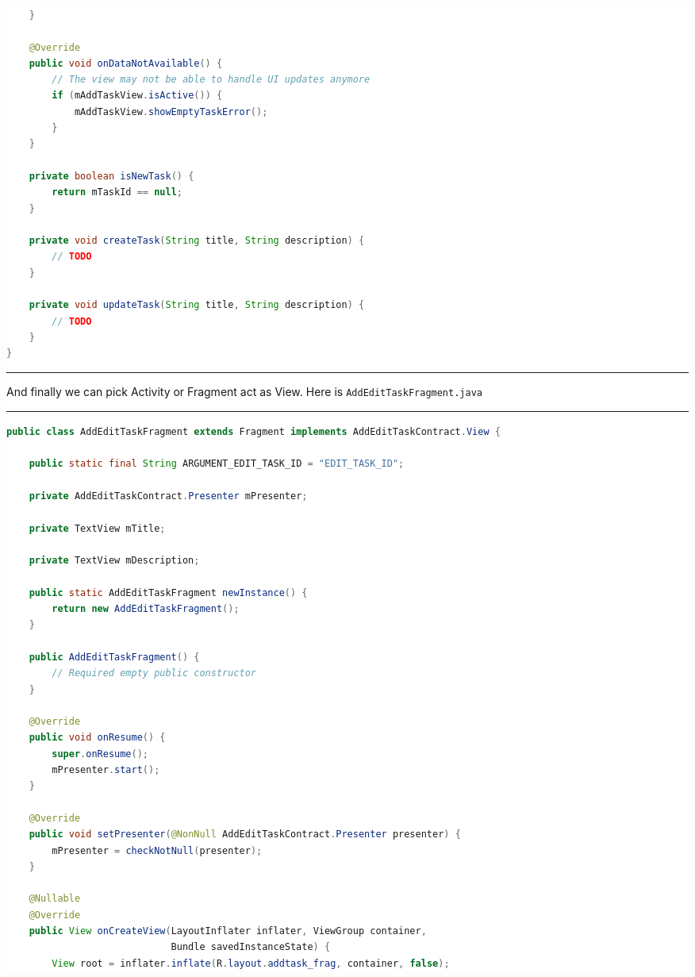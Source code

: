 ```java
    }

    @Override
    public void onDataNotAvailable() {
        // The view may not be able to handle UI updates anymore
        if (mAddTaskView.isActive()) {
            mAddTaskView.showEmptyTaskError();
        }
    }

    private boolean isNewTask() {
        return mTaskId == null;
    }

    private void createTask(String title, String description) {
        // TODO
    }

    private void updateTask(String title, String description) {
        // TODO
    }
}
```

***

And finally we can pick Activity or Fragment act as View. Here is `AddEditTaskFragment.java`

***

```java
public class AddEditTaskFragment extends Fragment implements AddEditTaskContract.View {

    public static final String ARGUMENT_EDIT_TASK_ID = "EDIT_TASK_ID";

    private AddEditTaskContract.Presenter mPresenter;

    private TextView mTitle;

    private TextView mDescription;

    public static AddEditTaskFragment newInstance() {
        return new AddEditTaskFragment();
    }

    public AddEditTaskFragment() {
        // Required empty public constructor
    }

    @Override
    public void onResume() {
        super.onResume();
        mPresenter.start();
    }

    @Override
    public void setPresenter(@NonNull AddEditTaskContract.Presenter presenter) {
        mPresenter = checkNotNull(presenter);
    }

    @Nullable
    @Override
    public View onCreateView(LayoutInflater inflater, ViewGroup container,
                             Bundle savedInstanceState) {
        View root = inflater.inflate(R.layout.addtask_frag, container, false);
```
